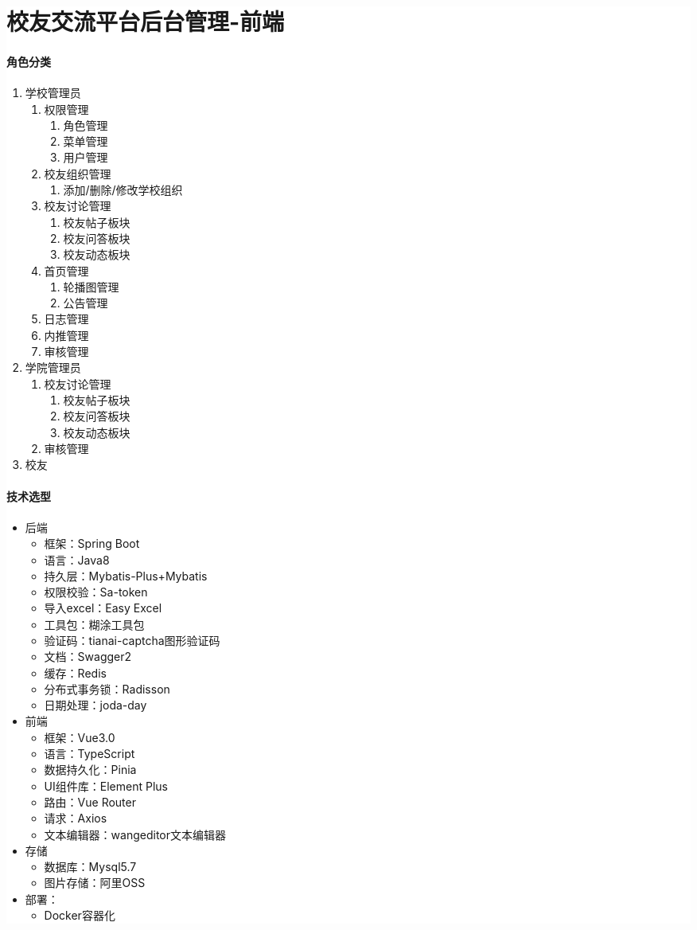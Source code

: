 # 校友交流平台后台管理-前端

#### 角色分类

1. 学校管理员
    1. 权限管理
        1. 角色管理
        2. 菜单管理
        3. 用户管理
    2. 校友组织管理
        1. 添加/删除/修改学校组织
    3. 校友讨论管理
        1. 校友帖子板块
        1. 校友问答板块
        1. 校友动态板块
    4. 首页管理
        1. 轮播图管理
        2. 公告管理
    5. 日志管理
    6. 内推管理
    7. 审核管理
2. 学院管理员
    1. 校友讨论管理
        1. 校友帖子板块
        2. 校友问答板块
        3. 校友动态板块
    2. 审核管理
3. 校友

#### 技术选型

* 后端
    * 框架：Spring Boot
    * 语言：Java8
    * 持久层：Mybatis-Plus+Mybatis
    * 权限校验：Sa-token
    * 导入excel：Easy Excel
    * 工具包：糊涂工具包
    * 验证码：tianai-captcha图形验证码
    * 文档：Swagger2
    * 缓存：Redis
    * 分布式事务锁：Radisson
    * 日期处理：joda-day
* 前端
    * 框架：Vue3.0
    * 语言：TypeScript
    * 数据持久化：Pinia
    * UI组件库：Element Plus
    * 路由：Vue Router
    * 请求：Axios
    * 文本编辑器：wangeditor文本编辑器
* 存储
    * 数据库：Mysql5.7
    * 图片存储：阿里OSS
* 部署：
    * Docker容器化

